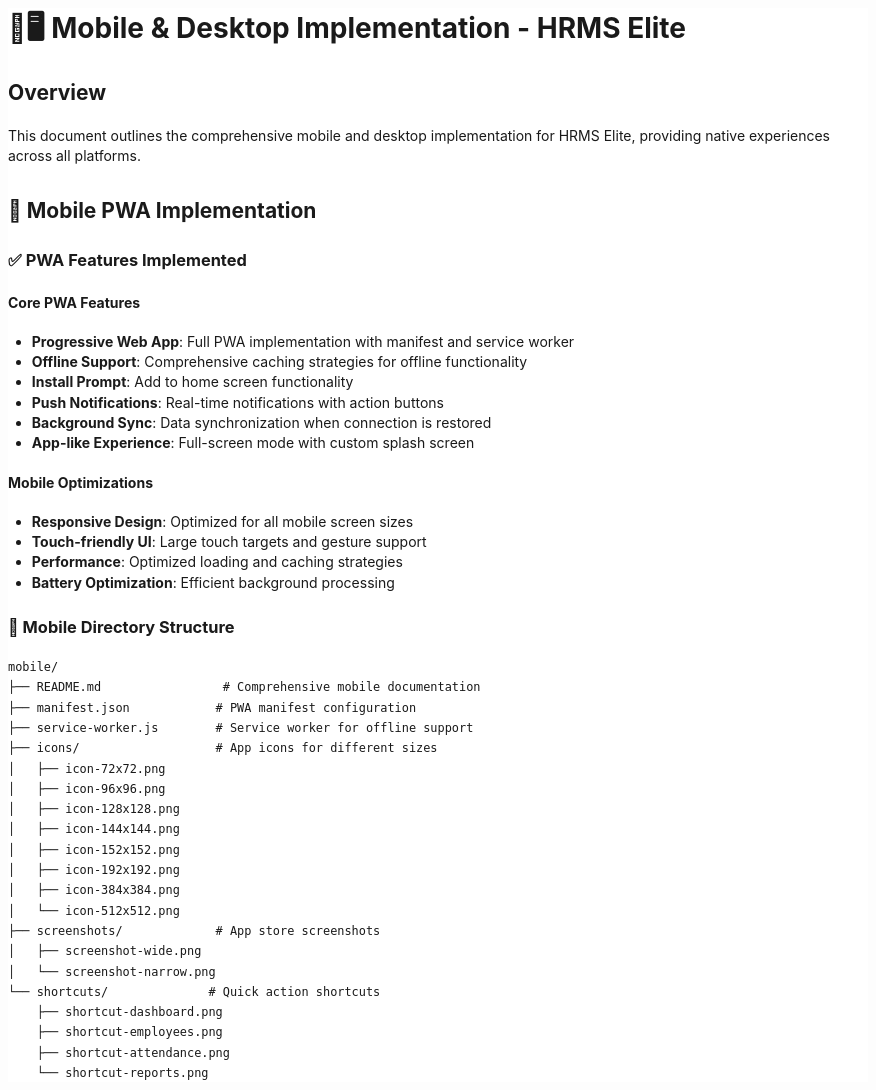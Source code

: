 # 📱🖥️ Mobile & Desktop Implementation - HRMS Elite

## Overview
This document outlines the comprehensive mobile and desktop implementation for HRMS Elite, providing native experiences across all platforms.

## 📱 Mobile PWA Implementation

### ✅ PWA Features Implemented

#### Core PWA Features
- **Progressive Web App**: Full PWA implementation with manifest and service worker
- **Offline Support**: Comprehensive caching strategies for offline functionality
- **Install Prompt**: Add to home screen functionality
- **Push Notifications**: Real-time notifications with action buttons
- **Background Sync**: Data synchronization when connection is restored
- **App-like Experience**: Full-screen mode with custom splash screen

#### Mobile Optimizations
- **Responsive Design**: Optimized for all mobile screen sizes
- **Touch-friendly UI**: Large touch targets and gesture support
- **Performance**: Optimized loading and caching strategies
- **Battery Optimization**: Efficient background processing

### 📁 Mobile Directory Structure
```
mobile/
├── README.md                 # Comprehensive mobile documentation
├── manifest.json            # PWA manifest configuration
├── service-worker.js        # Service worker for offline support
├── icons/                   # App icons for different sizes
│   ├── icon-72x72.png
│   ├── icon-96x96.png
│   ├── icon-128x128.png
│   ├── icon-144x144.png
│   ├── icon-152x152.png
│   ├── icon-192x192.png
│   ├── icon-384x384.png
│   └── icon-512x512.png
├── screenshots/             # App store screenshots
│   ├── screenshot-wide.png
│   └── screenshot-narrow.png
└── shortcuts/              # Quick action shortcuts
    ├── shortcut-dashboard.png
    ├── shortcut-employees.png
    ├── shortcut-attendance.png
    └── shortcut-reports.png
```
